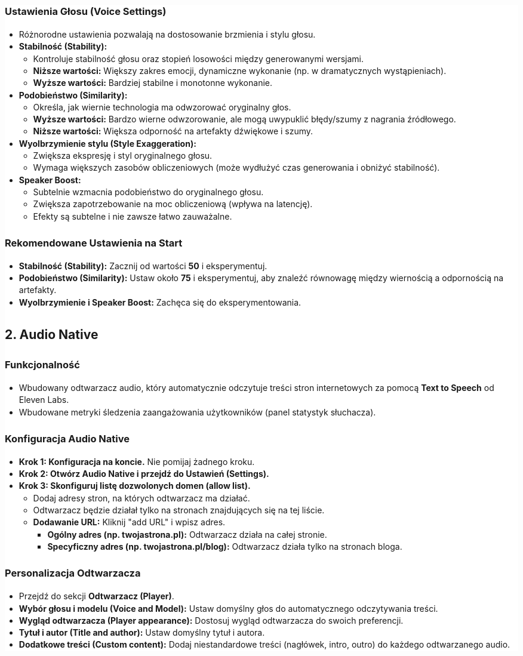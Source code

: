 ### Ustawienia Głosu (Voice Settings)

* Różnorodne ustawienia pozwalają na dostosowanie brzmienia i stylu głosu.
* **Stabilność (Stability):**
    * Kontroluje stabilność głosu oraz stopień losowości między generowanymi wersjami.
    * **Niższe wartości:** Większy zakres emocji, dynamiczne wykonanie (np. w dramatycznych wystąpieniach).
    * **Wyższe wartości:** Bardziej stabilne i monotonne wykonanie.
* **Podobieństwo (Similarity):**
    * Określa, jak wiernie technologia ma odwzorować oryginalny głos.
    * **Wyższe wartości:** Bardzo wierne odwzorowanie, ale mogą uwypuklić błędy/szumy z nagrania źródłowego.
    * **Niższe wartości:** Większa odporność na artefakty dźwiękowe i szumy.
* **Wyolbrzymienie stylu (Style Exaggeration):**
    * Zwiększa ekspresję i styl oryginalnego głosu.
    * Wymaga większych zasobów obliczeniowych (może wydłużyć czas generowania i obniżyć stabilność).
* **Speaker Boost:**
    * Subtelnie wzmacnia podobieństwo do oryginalnego głosu.
    * Zwiększa zapotrzebowanie na moc obliczeniową (wpływa na latencję).
    * Efekty są subtelne i nie zawsze łatwo zauważalne.

### Rekomendowane Ustawienia na Start

* **Stabilność (Stability):** Zacznij od wartości **50** i eksperymentuj.
* **Podobieństwo (Similarity):** Ustaw około **75** i eksperymentuj, aby znaleźć równowagę między wiernością a odpornością na artefakty.
* **Wyolbrzymienie i Speaker Boost:** Zachęca się do eksperymentowania.

## 2. Audio Native

### Funkcjonalność

* Wbudowany odtwarzacz audio, który automatycznie odczytuje treści stron internetowych za pomocą **Text to Speech** od Eleven Labs.
* Wbudowane metryki śledzenia zaangażowania użytkowników (panel statystyk słuchacza).

### Konfiguracja Audio Native

* **Krok 1: Konfiguracja na koncie.** Nie pomijaj żadnego kroku.
* **Krok 2: Otwórz Audio Native i przejdź do Ustawień (Settings).**
* **Krok 3: Skonfiguruj listę dozwolonych domen (allow list).**
    * Dodaj adresy stron, na których odtwarzacz ma działać.
    * Odtwarzacz będzie działał tylko na stronach znajdujących się na tej liście.
    * **Dodawanie URL:** Kliknij \"add URL\" i wpisz adres.
        * **Ogólny adres (np. twojastrona.pl):** Odtwarzacz działa na całej stronie.
        * **Specyficzny adres (np. twojastrona.pl/blog):** Odtwarzacz działa tylko na stronach bloga.

### Personalizacja Odtwarzacza

* Przejdź do sekcji **Odtwarzacz (Player)**.
* **Wybór głosu i modelu (Voice and Model):** Ustaw domyślny głos do automatycznego odczytywania treści.
* **Wygląd odtwarzacza (Player appearance):** Dostosuj wygląd odtwarzacza do swoich preferencji.
* **Tytuł i autor (Title and author):** Ustaw domyślny tytuł i autora.
* **Dodatkowe treści (Custom content):** Dodaj niestandardowe treści (nagłówek, intro, outro) do każdego odtwarzanego audio.
